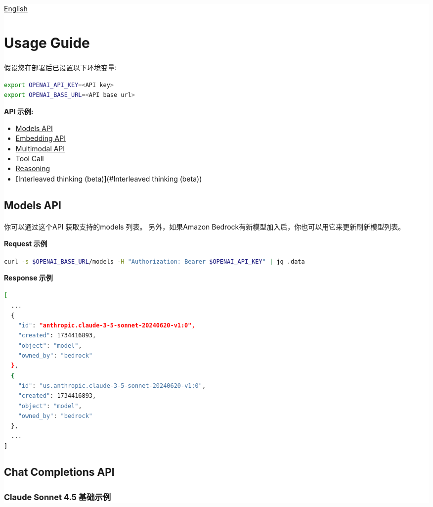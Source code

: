 [English](./Usage.md)

# Usage Guide

假设您在部署后已设置以下环境变量:

```bash
export OPENAI_API_KEY=<API key>
export OPENAI_BASE_URL=<API base url>
```

**API 示例:**
- [Models API](#models-api)
- [Embedding API](#embedding-api)
- [Multimodal API](#multimodal-api)
- [Tool Call](#tool-call)
- [Reasoning](#reasoning)
- [Interleaved thinking (beta)](#Interleaved thinking (beta))


## Models API

你可以通过这个API 获取支持的models 列表。 另外，如果Amazon Bedrock有新模型加入后，你也可以用它来更新刷新模型列表。

**Request 示例**

```bash
curl -s $OPENAI_BASE_URL/models -H "Authorization: Bearer $OPENAI_API_KEY" | jq .data
```

**Response 示例**

```bash
[
  ...
  {
    "id": "anthropic.claude-3-5-sonnet-20240620-v1:0",
    "created": 1734416893,
    "object": "model",
    "owned_by": "bedrock"
  },
  {
    "id": "us.anthropic.claude-3-5-sonnet-20240620-v1:0",
    "created": 1734416893,
    "object": "model",
    "owned_by": "bedrock"
  },
  ...
]
```

## Chat Completions API

### Claude Sonnet 4.5 基础示例
